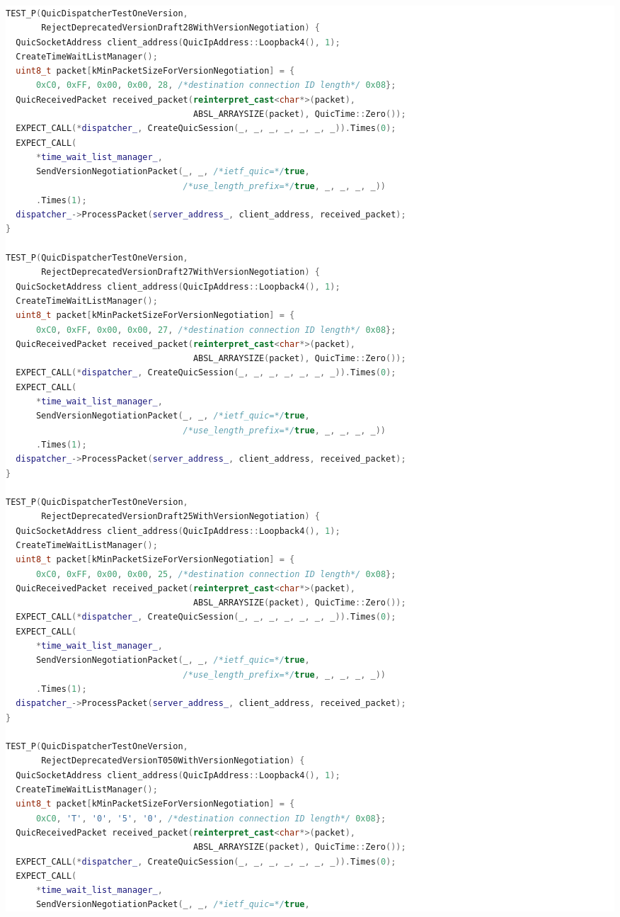 ```cpp
TEST_P(QuicDispatcherTestOneVersion,
       RejectDeprecatedVersionDraft28WithVersionNegotiation) {
  QuicSocketAddress client_address(QuicIpAddress::Loopback4(), 1);
  CreateTimeWaitListManager();
  uint8_t packet[kMinPacketSizeForVersionNegotiation] = {
      0xC0, 0xFF, 0x00, 0x00, 28, /*destination connection ID length*/ 0x08};
  QuicReceivedPacket received_packet(reinterpret_cast<char*>(packet),
                                     ABSL_ARRAYSIZE(packet), QuicTime::Zero());
  EXPECT_CALL(*dispatcher_, CreateQuicSession(_, _, _, _, _, _, _)).Times(0);
  EXPECT_CALL(
      *time_wait_list_manager_,
      SendVersionNegotiationPacket(_, _, /*ietf_quic=*/true,
                                   /*use_length_prefix=*/true, _, _, _, _))
      .Times(1);
  dispatcher_->ProcessPacket(server_address_, client_address, received_packet);
}

TEST_P(QuicDispatcherTestOneVersion,
       RejectDeprecatedVersionDraft27WithVersionNegotiation) {
  QuicSocketAddress client_address(QuicIpAddress::Loopback4(), 1);
  CreateTimeWaitListManager();
  uint8_t packet[kMinPacketSizeForVersionNegotiation] = {
      0xC0, 0xFF, 0x00, 0x00, 27, /*destination connection ID length*/ 0x08};
  QuicReceivedPacket received_packet(reinterpret_cast<char*>(packet),
                                     ABSL_ARRAYSIZE(packet), QuicTime::Zero());
  EXPECT_CALL(*dispatcher_, CreateQuicSession(_, _, _, _, _, _, _)).Times(0);
  EXPECT_CALL(
      *time_wait_list_manager_,
      SendVersionNegotiationPacket(_, _, /*ietf_quic=*/true,
                                   /*use_length_prefix=*/true, _, _, _, _))
      .Times(1);
  dispatcher_->ProcessPacket(server_address_, client_address, received_packet);
}

TEST_P(QuicDispatcherTestOneVersion,
       RejectDeprecatedVersionDraft25WithVersionNegotiation) {
  QuicSocketAddress client_address(QuicIpAddress::Loopback4(), 1);
  CreateTimeWaitListManager();
  uint8_t packet[kMinPacketSizeForVersionNegotiation] = {
      0xC0, 0xFF, 0x00, 0x00, 25, /*destination connection ID length*/ 0x08};
  QuicReceivedPacket received_packet(reinterpret_cast<char*>(packet),
                                     ABSL_ARRAYSIZE(packet), QuicTime::Zero());
  EXPECT_CALL(*dispatcher_, CreateQuicSession(_, _, _, _, _, _, _)).Times(0);
  EXPECT_CALL(
      *time_wait_list_manager_,
      SendVersionNegotiationPacket(_, _, /*ietf_quic=*/true,
                                   /*use_length_prefix=*/true, _, _, _, _))
      .Times(1);
  dispatcher_->ProcessPacket(server_address_, client_address, received_packet);
}

TEST_P(QuicDispatcherTestOneVersion,
       RejectDeprecatedVersionT050WithVersionNegotiation) {
  QuicSocketAddress client_address(QuicIpAddress::Loopback4(), 1);
  CreateTimeWaitListManager();
  uint8_t packet[kMinPacketSizeForVersionNegotiation] = {
      0xC0, 'T', '0', '5', '0', /*destination connection ID length*/ 0x08};
  QuicReceivedPacket received_packet(reinterpret_cast<char*>(packet),
                                     ABSL_ARRAYSIZE(packet), QuicTime::Zero());
  EXPECT_CALL(*dispatcher_, CreateQuicSession(_, _, _, _, _, _, _)).Times(0);
  EXPECT_CALL(
      *time_wait_list_manager_,
      SendVersionNegotiationPacket(_, _, /*ietf_quic=*/true,
```